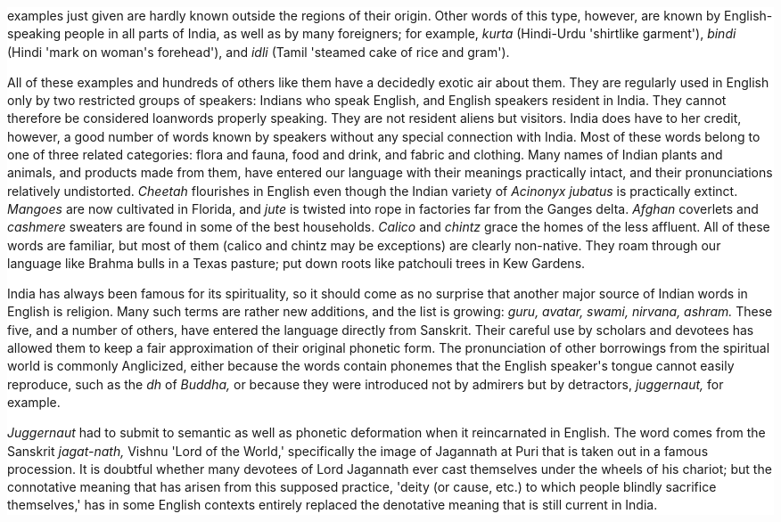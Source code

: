 examples just given are hardly known outside the regions
of their origin.  Other words of this type, however,
are known by English-speaking people in all parts
of India, as well as by many foreigners; for example,
*kurta* (Hindi-Urdu 'shirtlike garment'), *bindi* (Hindi
'mark on woman's forehead'), and *idli* (Tamil 'steamed
cake of rice and gram').

All of these examples and hundreds of others like
them have a decidedly exotic air about them.  They are
regularly used in English only by two restricted groups
of speakers: Indians who speak English, and English
speakers resident in India.  They cannot therefore be
considered loanwords properly speaking.  They are not
resident aliens but visitors.  India does have to her
credit, however, a good number of words known by
speakers without any special connection with India.
Most of these words belong to one of three related
categories: flora and fauna, food and drink, and fabric
and clothing.  Many names of Indian plants and animals,
and products made from them, have entered our
language with their meanings practically intact, and
their pronunciations relatively undistorted.  *Cheetah*
flourishes in English even though the Indian variety of
*Acinonyx jubatus* is practically extinct.  *Mangoes* are
now cultivated in Florida, and *jute* is twisted into rope
in factories far from the Ganges delta.  *Afghan* coverlets
and *cashmere* sweaters are found in some of the
best households.  *Calico* and *chintz* grace the homes of
the less affluent.  All of these words are familiar, but
most of them (calico and chintz may be exceptions) are
clearly non-native.  They roam through our language
like Brahma bulls in a Texas pasture; put down roots
like patchouli trees in Kew Gardens.

India has always been famous for its spirituality,
so it should come as no surprise that another major
source of Indian words in English is religion.  Many
such terms are rather new additions, and the list is
growing: *guru, avatar, swami, nirvana, ashram.*
These five, and a number of others, have entered the
language directly from Sanskrit.  Their careful use by
scholars and devotees has allowed them to keep a fair
approximation of their original phonetic form.  The
pronunciation of other borrowings from the spiritual
world is commonly Anglicized, either because the
words contain phonemes that the English speaker's
tongue cannot easily reproduce, such as the *dh* of *Buddha,*
or because they were introduced not by admirers
but by detractors, *juggernaut,* for example.

*Juggernaut* had to submit to semantic as well as
phonetic deformation when it reincarnated in English.
The word comes from the Sanskrit *jagat-nath,* Vishnu
'Lord of the World,' specifically the image of Jagannath
at Puri that is taken out in a famous procession.  It
is doubtful whether many devotees of Lord Jagannath
ever cast themselves under the wheels of his chariot;
but the connotative meaning that has arisen from this
supposed practice, 'deity (or cause, etc.) to which people
blindly sacrifice themselves,' has in some English
contexts entirely replaced the denotative meaning that
is still current in India.
